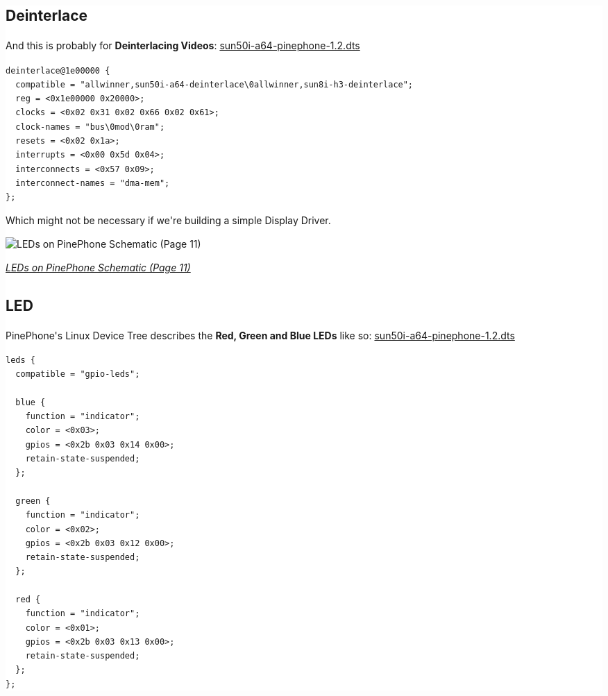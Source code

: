 ## Deinterlace

And this is probably for __Deinterlacing Videos__: [sun50i-a64-pinephone-1.2.dts](https://github.com/lupyuen/pinephone-nuttx/blob/main/sun50i-a64-pinephone-1.2.dts#L1369-L1378)

```text
deinterlace@1e00000 {
  compatible = "allwinner,sun50i-a64-deinterlace\0allwinner,sun8i-h3-deinterlace";
  reg = <0x1e00000 0x20000>;
  clocks = <0x02 0x31 0x02 0x66 0x02 0x61>;
  clock-names = "bus\0mod\0ram";
  resets = <0x02 0x1a>;
  interrupts = <0x00 0x5d 0x04>;
  interconnects = <0x57 0x09>;
  interconnect-names = "dma-mem";
};
```

Which might not be necessary if we're building a simple Display Driver.

![LEDs on PinePhone Schematic (Page 11)](https://lupyuen.github.io/images/pio-schematic.png)

[_LEDs on PinePhone Schematic (Page 11)_](https://files.pine64.org/doc/PinePhone/PinePhone%20v1.2b%20Released%20Schematic.pdf)

## LED

PinePhone's Linux Device Tree describes the __Red, Green and Blue LEDs__ like so: [sun50i-a64-pinephone-1.2.dts](https://github.com/lupyuen/pinephone-nuttx/blob/main/sun50i-a64-pinephone-1.2.dts#L1940-L1963)

```text
leds {
  compatible = "gpio-leds";

  blue {
    function = "indicator";
    color = <0x03>;
    gpios = <0x2b 0x03 0x14 0x00>;
    retain-state-suspended;
  };

  green {
    function = "indicator";
    color = <0x02>;
    gpios = <0x2b 0x03 0x12 0x00>;
    retain-state-suspended;
  };

  red {
    function = "indicator";
    color = <0x01>;
    gpios = <0x2b 0x03 0x13 0x00>;
    retain-state-suspended;
  };
};
```
